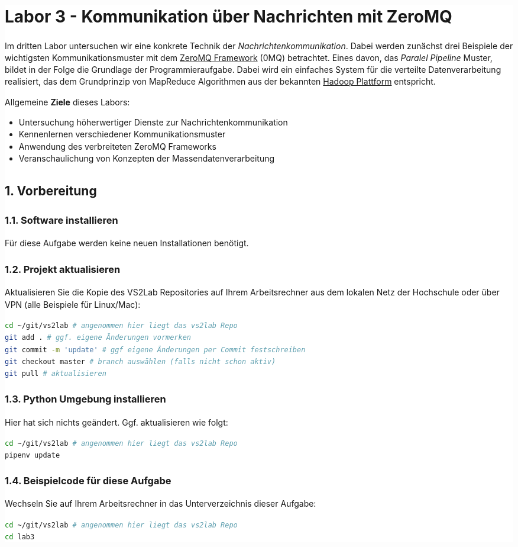 # **Labor 3** - Kommunikation über Nachrichten mit ZeroMQ

Im dritten Labor untersuchen wir eine konkrete Technik der
*Nachrichtenkommunikation*. Dabei werden zunächst drei Beispiele der wichtigsten
Kommunikationsmuster mit dem [ZeroMQ Framework](http://zeromq.org) (0MQ)
betrachtet. Eines davon, das *Paralel Pipeline* Muster, bildet in der Folge die
Grundlage der Programmieraufgabe. Dabei wird ein einfaches System für die
verteilte Datenverarbeitung realisiert, das dem Grundprinzip von MapReduce
Algorithmen aus der bekannten [Hadoop
Plattform](https://de.wikipedia.org/wiki/Apache_Hadoop) entspricht.

Allgemeine **Ziele** dieses Labors:

- Untersuchung höherwertiger Dienste zur Nachrichtenkommunikation
- Kennenlernen verschiedener Kommunikationsmuster
- Anwendung des verbreiteten ZeroMQ Frameworks
- Veranschaulichung von Konzepten der Massendatenverarbeitung

## 1. Vorbereitung

### 1.1. Software installieren

Für diese Aufgabe werden keine neuen Installationen benötigt.

### 1.2. Projekt aktualisieren

Aktualisieren Sie die Kopie des VS2Lab Repositories auf Ihrem Arbeitsrechner aus
dem lokalen Netz der Hochschule oder über VPN (alle Beispiele für Linux/Mac):

```bash
cd ~/git/vs2lab # angenommen hier liegt das vs2lab Repo
git add . # ggf. eigene Änderungen vormerken
git commit -m 'update' # ggf eigene Änderungen per Commit festschreiben
git checkout master # branch auswählen (falls nicht schon aktiv)
git pull # aktualisieren
```

### 1.3. Python Umgebung installieren

Hier hat sich nichts geändert. Ggf. aktualisieren wie folgt:

```bash
cd ~/git/vs2lab # angenommen hier liegt das vs2lab Repo
pipenv update
```

### 1.4. Beispielcode für diese Aufgabe

Wechseln Sie auf Ihrem Arbeitsrechner in das Unterverzeichnis dieser Aufgabe:

```bash
cd ~/git/vs2lab # angenommen hier liegt das vs2lab Repo
cd lab3
```

